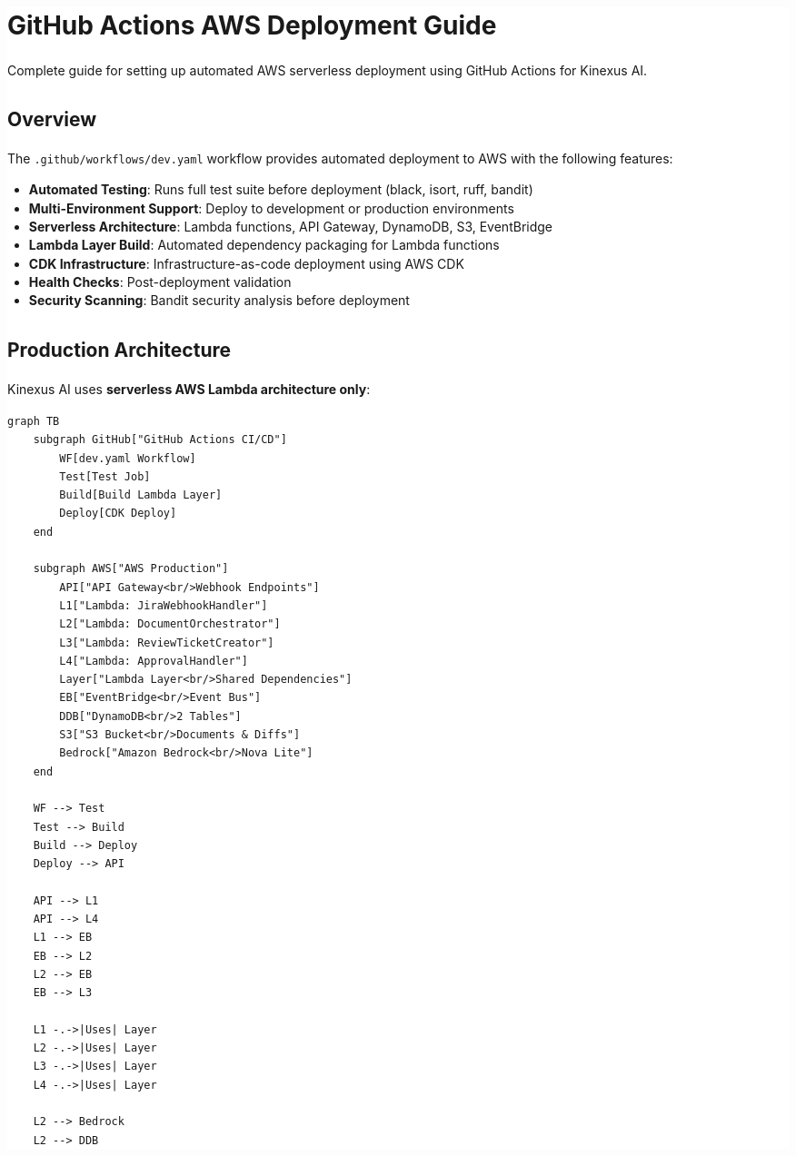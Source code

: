 # GitHub Actions AWS Deployment Guide

Complete guide for setting up automated AWS serverless deployment using GitHub Actions for Kinexus AI.

## Overview

The `.github/workflows/dev.yaml` workflow provides automated deployment to AWS with the following features:

- **Automated Testing**: Runs full test suite before deployment (black, isort, ruff, bandit)
- **Multi-Environment Support**: Deploy to development or production environments
- **Serverless Architecture**: Lambda functions, API Gateway, DynamoDB, S3, EventBridge
- **Lambda Layer Build**: Automated dependency packaging for Lambda functions
- **CDK Infrastructure**: Infrastructure-as-code deployment using AWS CDK
- **Health Checks**: Post-deployment validation
- **Security Scanning**: Bandit security analysis before deployment

## Production Architecture

Kinexus AI uses **serverless AWS Lambda architecture only**:

```mermaid
graph TB
    subgraph GitHub["GitHub Actions CI/CD"]
        WF[dev.yaml Workflow]
        Test[Test Job]
        Build[Build Lambda Layer]
        Deploy[CDK Deploy]
    end

    subgraph AWS["AWS Production"]
        API["API Gateway<br/>Webhook Endpoints"]
        L1["Lambda: JiraWebhookHandler"]
        L2["Lambda: DocumentOrchestrator"]
        L3["Lambda: ReviewTicketCreator"]
        L4["Lambda: ApprovalHandler"]
        Layer["Lambda Layer<br/>Shared Dependencies"]
        EB["EventBridge<br/>Event Bus"]
        DDB["DynamoDB<br/>2 Tables"]
        S3["S3 Bucket<br/>Documents & Diffs"]
        Bedrock["Amazon Bedrock<br/>Nova Lite"]
    end

    WF --> Test
    Test --> Build
    Build --> Deploy
    Deploy --> API

    API --> L1
    API --> L4
    L1 --> EB
    EB --> L2
    L2 --> EB
    EB --> L3

    L1 -.->|Uses| Layer
    L2 -.->|Uses| Layer
    L3 -.->|Uses| Layer
    L4 -.->|Uses| Layer

    L2 --> Bedrock
    L2 --> DDB
```